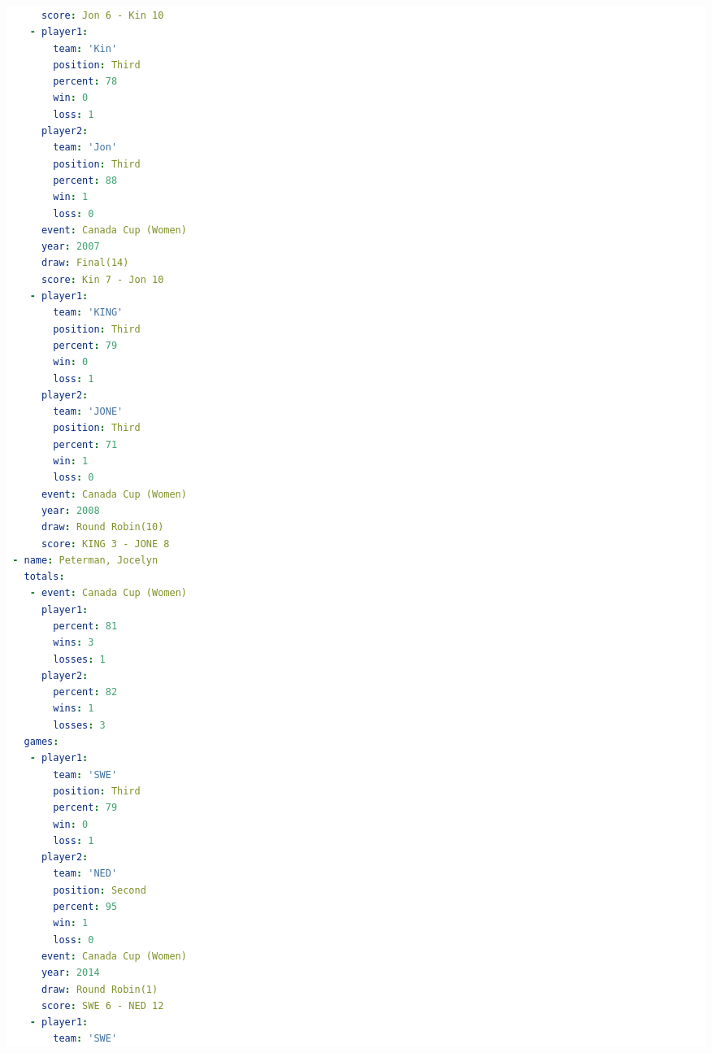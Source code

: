 ```yaml
      score: Jon 6 - Kin 10
    - player1:
        team: 'Kin'
        position: Third
        percent: 78
        win: 0
        loss: 1
      player2:
        team: 'Jon'
        position: Third
        percent: 88
        win: 1
        loss: 0
      event: Canada Cup (Women)
      year: 2007
      draw: Final(14)
      score: Kin 7 - Jon 10
    - player1:
        team: 'KING'
        position: Third
        percent: 79
        win: 0
        loss: 1
      player2:
        team: 'JONE'
        position: Third
        percent: 71
        win: 1
        loss: 0
      event: Canada Cup (Women)
      year: 2008
      draw: Round Robin(10)
      score: KING 3 - JONE 8
 - name: Peterman, Jocelyn
   totals:
    - event: Canada Cup (Women)
      player1:
        percent: 81
        wins: 3
        losses: 1
      player2:
        percent: 82
        wins: 1
        losses: 3
   games:
    - player1:
        team: 'SWE'
        position: Third
        percent: 79
        win: 0
        loss: 1
      player2:
        team: 'NED'
        position: Second
        percent: 95
        win: 1
        loss: 0
      event: Canada Cup (Women)
      year: 2014
      draw: Round Robin(1)
      score: SWE 6 - NED 12
    - player1:
        team: 'SWE'
```